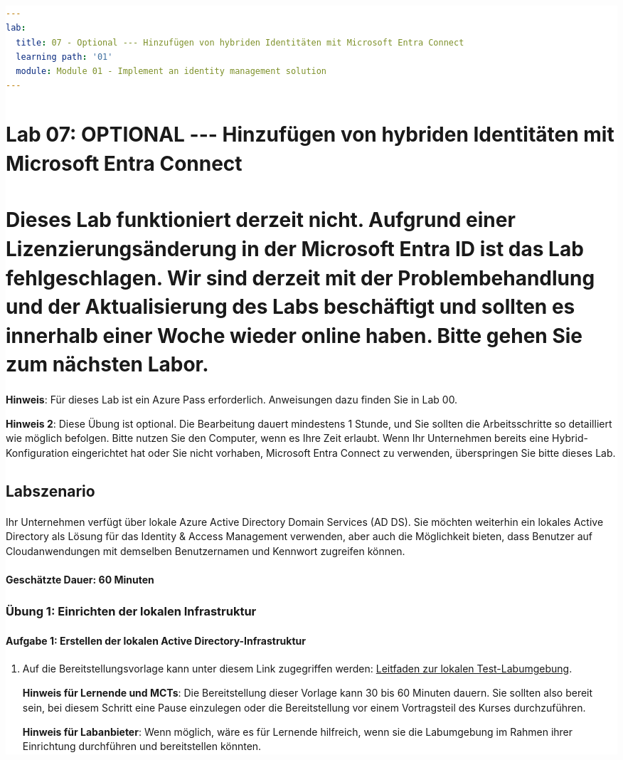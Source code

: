 ```yaml
---
lab:
  title: 07 - Optional --- Hinzufügen von hybriden Identitäten mit Microsoft Entra Connect
  learning path: '01'
  module: Module 01 - Implement an identity management solution
---
```


# Lab 07: OPTIONAL --- Hinzufügen von hybriden Identitäten mit Microsoft Entra Connect



# Dieses Lab funktioniert derzeit nicht.  Aufgrund einer Lizenzierungsänderung in der Microsoft Entra ID ist das Lab fehlgeschlagen.  Wir sind derzeit mit der Problembehandlung und der Aktualisierung des Labs beschäftigt und sollten es innerhalb einer Woche wieder online haben.  Bitte gehen Sie zum nächsten Labor.




**Hinweis**: Für dieses Lab ist ein Azure Pass erforderlich. Anweisungen dazu finden Sie in Lab 00.

**Hinweis 2**: Diese Übung ist optional.  Die Bearbeitung dauert mindestens 1 Stunde, und Sie sollten die Arbeitsschritte so detailliert wie möglich befolgen.  Bitte nutzen Sie den Computer, wenn es Ihre Zeit erlaubt.  Wenn Ihr Unternehmen bereits eine Hybrid-Konfiguration eingerichtet hat oder Sie nicht vorhaben, Microsoft Entra Connect zu verwenden, überspringen Sie bitte dieses Lab.

## Labszenario

Ihr Unternehmen verfügt über lokale Azure Active Directory Domain Services (AD DS).  Sie möchten weiterhin ein lokales Active Directory als Lösung für das Identity & Access Management verwenden, aber auch die Möglichkeit bieten, dass Benutzer auf Cloudanwendungen mit demselben Benutzernamen und Kennwort zugreifen können.

#### Geschätzte Dauer: 60 Minuten

### Übung 1: Einrichten der lokalen Infrastruktur

#### Aufgabe 1: Erstellen der lokalen Active Directory-Infrastruktur

1. Auf die Bereitstellungsvorlage kann unter diesem Link zugegriffen werden: [Leitfaden zur lokalen Test-Labumgebung](https://github.com/maxskunkworks/TLG/tree/master/tlg-base-config_3-vm).

    **Hinweis für Lernende und MCTs**: Die Bereitstellung dieser Vorlage kann 30 bis 60 Minuten dauern. Sie sollten also bereit sein, bei diesem Schritt eine Pause einzulegen oder die Bereitstellung vor einem Vortragsteil des Kurses durchzuführen.

    **Hinweis für Labanbieter**: Wenn möglich, wäre es für Lernende hilfreich, wenn sie die Labumgebung im Rahmen ihrer Einrichtung durchführen und bereitstellen könnten.
